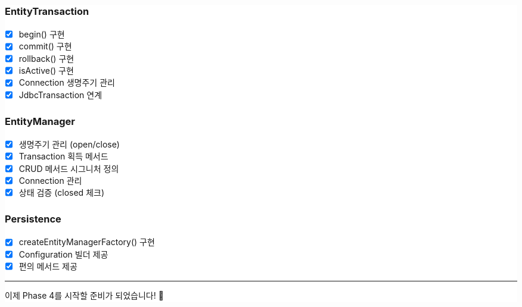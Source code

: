 ### EntityTransaction
- [x] begin() 구현
- [x] commit() 구현
- [x] rollback() 구현
- [x] isActive() 구현
- [x] Connection 생명주기 관리
- [x] JdbcTransaction 연계

### EntityManager
- [x] 생명주기 관리 (open/close)
- [x] Transaction 획득 메서드
- [x] CRUD 메서드 시그니처 정의
- [x] Connection 관리
- [x] 상태 검증 (closed 체크)

### Persistence
- [x] createEntityManagerFactory() 구현
- [x] Configuration 빌더 제공
- [x] 편의 메서드 제공

---

이제 Phase 4를 시작할 준비가 되었습니다! 🚀